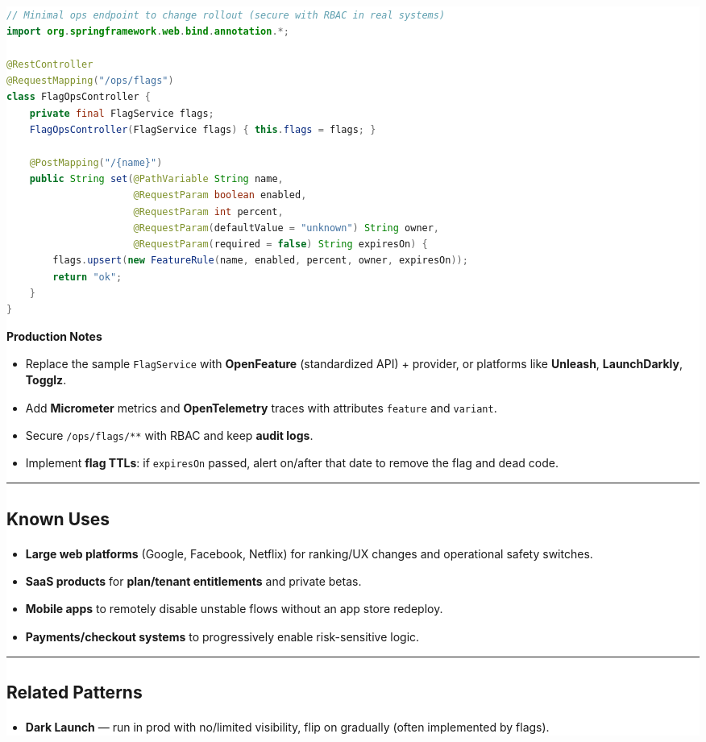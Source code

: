 ```java
// Minimal ops endpoint to change rollout (secure with RBAC in real systems)
import org.springframework.web.bind.annotation.*;

@RestController
@RequestMapping("/ops/flags")
class FlagOpsController {
    private final FlagService flags;
    FlagOpsController(FlagService flags) { this.flags = flags; }

    @PostMapping("/{name}")
    public String set(@PathVariable String name,
                      @RequestParam boolean enabled,
                      @RequestParam int percent,
                      @RequestParam(defaultValue = "unknown") String owner,
                      @RequestParam(required = false) String expiresOn) {
        flags.upsert(new FeatureRule(name, enabled, percent, owner, expiresOn));
        return "ok";
    }
}
```

**Production Notes**

-   Replace the sample `FlagService` with **OpenFeature** (standardized API) + provider, or platforms like **Unleash**, **LaunchDarkly**, **Togglz**.

-   Add **Micrometer** metrics and **OpenTelemetry** traces with attributes `feature` and `variant`.

-   Secure `/ops/flags/**` with RBAC and keep **audit logs**.

-   Implement **flag TTLs**: if `expiresOn` passed, alert on/after that date to remove the flag and dead code.


---

## Known Uses

-   **Large web platforms** (Google, Facebook, Netflix) for ranking/UX changes and operational safety switches.

-   **SaaS products** for **plan/tenant entitlements** and private betas.

-   **Mobile apps** to remotely disable unstable flows without an app store redeploy.

-   **Payments/checkout systems** to progressively enable risk-sensitive logic.


---

## Related Patterns

-   **Dark Launch** — run in prod with no/limited visibility, flip on gradually (often implemented by flags).
